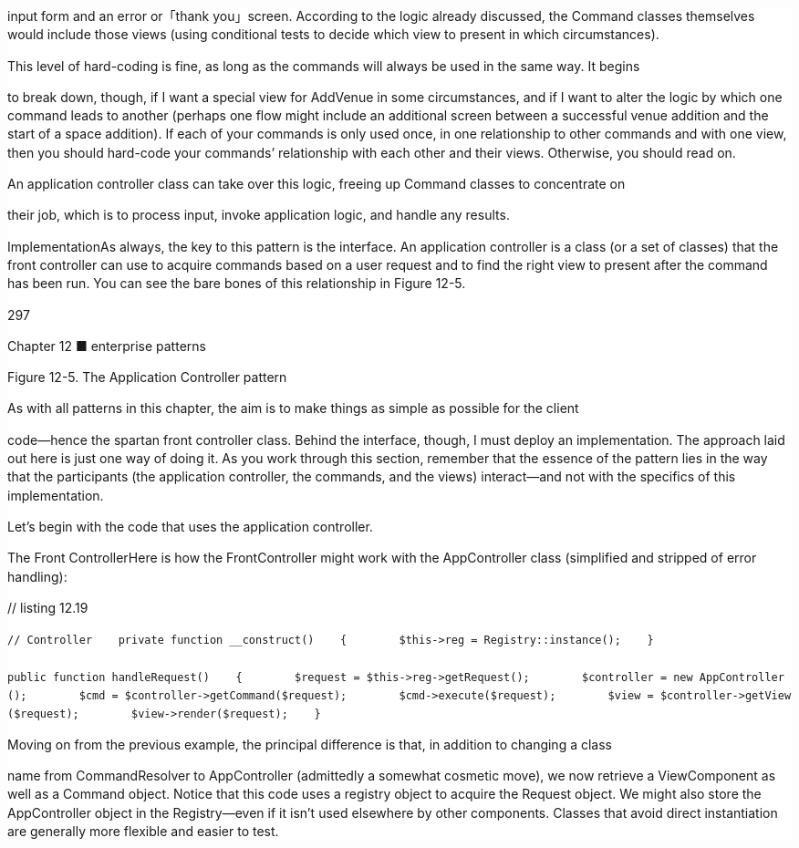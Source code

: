 input form and an error or「thank you」screen. According to the logic already discussed, the Command classes themselves would include those views (using conditional tests to decide which view to present in which circumstances).

This level of hard-coding is fine, as long as the commands will always be used in the same way. It begins 

to break down, though, if I want a special view for AddVenue in some circumstances, and if I want to alter the logic by which one command leads to another (perhaps one flow might include an additional screen between a successful venue addition and the start of a space addition). If each of your commands is only used once, in one relationship to other commands and with one view, then you should hard-code your commands’ relationship with each other and their views. Otherwise, you should read on.

An application controller class can take over this logic, freeing up Command classes to concentrate on 

their job, which is to process input, invoke application logic, and handle any results.

ImplementationAs always, the key to this pattern is the interface. An application controller is a class (or a set of classes) that the front controller can use to acquire commands based on a user request and to find the right view to present after the command has been run. You can see the bare bones of this relationship in Figure 12-5.

297

Chapter 12 ■ enterprise patterns

Figure 12-5.  The Application Controller pattern

As with all patterns in this chapter, the aim is to make things as simple as possible for the client  

code—hence the spartan front controller class. Behind the interface, though, I must deploy an implementation. The approach laid out here is just one way of doing it. As you work through this section, remember that the essence of the pattern lies in the way that the participants (the application controller, the commands, and the views) interact—and not with the specifics of this implementation.

Let’s begin with the code that uses the application controller.

The Front ControllerHere is how the FrontController might work with the AppController class (simplified and stripped of error handling):

// listing 12.19

    // Controller    private function __construct()    {        $this->reg = Registry::instance();    }

    public function handleRequest()    {        $request = $this->reg->getRequest();        $controller = new AppController();        $cmd = $controller->getCommand($request);        $cmd->execute($request);        $view = $controller->getView($request);        $view->render($request);    }

Moving on from the previous example, the principal difference is that, in addition to changing a class 

name from CommandResolver to AppController (admittedly a somewhat cosmetic move), we now retrieve a ViewComponent as well as a Command object. Notice that this code uses a registry object to acquire the Request object. We might also store the AppController object in the Registry—even if it isn’t used elsewhere by other components. Classes that avoid direct instantiation are generally more flexible and easier to test.
